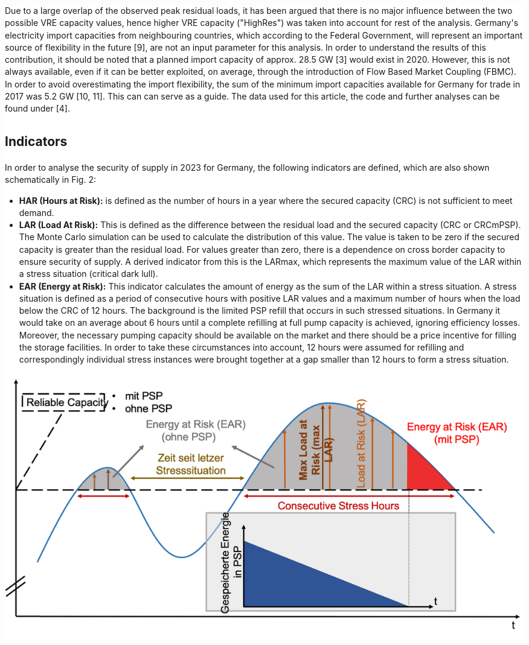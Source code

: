 Due to a large overlap of the observed peak residual loads, it has been argued that there is no major influence between the two possible VRE capacity values, hence higher VRE capacity ("HighRes") was taken into account for rest of the analysis. Germany's electricity import capacities from neighbouring countries, which according to the Federal Government, will represent an important source of flexibility in the future [9], are not an input parameter for this analysis. In order to understand the results of this contribution, it should be noted that a planned import capacity of approx. 28.5 GW [3] would exist in 2020. However, this is not always available, even if it can be better exploited, on average, through the introduction of Flow Based Market Coupling (FBMC). In order to avoid overestimating the import flexibility, the sum of the minimum import capacities available for Germany for trade in 2017 was 5.2 GW [10, 11]. This can can serve as a guide. The data used for this article, the  code and further analyses can be found under [4].

## Indicators
In order to analyse the security of supply in 2023 for Germany, the following indicators are defined, which are also shown schematically in Fig. 2:
* **HAR (Hours at Risk):** is defined as the number of hours in a year where the secured capacity (CRC) is not sufficient to meet demand.
* **LAR (Load At Risk):** This is defined as the difference between the residual load and the secured capacity (CRC or CRCmPSP). The Monte Carlo simulation can be used to calculate the distribution of this value. The value is taken to be zero if the secured capacity is greater than the residual load. For values greater than zero, there is a dependence on cross border capacity to ensure security of supply. A derived indicator from this is the LARmax, which represents the maximum value of the LAR within a stress situation (critical dark lull).
* **EAR (Energy at Risk):** This indicator calculates the amount of energy as the sum of the LAR within a stress situation. A stress situation is defined as a period of consecutive hours with positive LAR values and a maximum number of hours when the load below the CRC of 12 hours. The background is the limited PSP refill that occurs in such stressed situations. In Germany it would take on an average about 6 hours until a complete refilling at full pump capacity is achieved, ignoring efficiency losses. Moreover, the necessary pumping capacity should be available on the market and there should be a price incentive for filling the storage facilities. In order to take these circumstances into account, 12 hours were assumed for refilling and correspondingly individual stress instances were brought together at a gap smaller than 12 hours to form a stress situation.

![Fig. 2: Schematic representation of the defined indicators](indicators.png "Fig. 2: Schematic representation of the defined indicators]")
